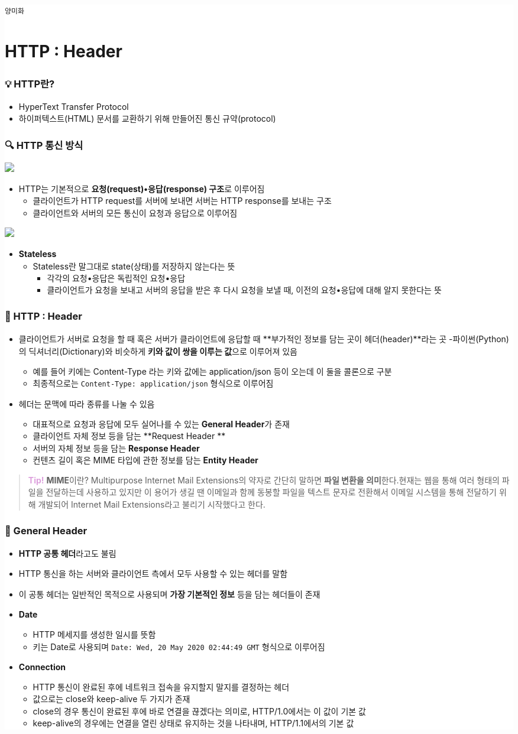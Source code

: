 `양미화`
<br>

<h1> HTTP : Header </h1>

<h3> 💡 HTTP란? </h3>

- HyperText Transfer Protocol
- 하이퍼텍스트(HTML) 문서를 교환하기 위해 만들어진 통신 규약(protocol)

<h3> 🔍 HTTP 통신 방식 </h3>

![](https://images.velog.io/images/hwaya2828/post/8e7778cf-12d7-46e0-a69b-f3022bf2d473/%EC%8A%A4%ED%81%AC%EB%A6%B0%EC%83%B7%202021-07-26%20%EC%98%A4%ED%9B%84%2012.29.11.png)

- HTTP는 기본적으로 **요청(request)•응답(response) 구조**로 이루어짐
    - 클라이언트가 HTTP request를 서버에 보내면 서버는 HTTP response를 보내는 구조
    - 클라이언트와 서버의 모든 통신이 요청과 응답으로 이루어짐
    
![](https://images.velog.io/images/hwaya2828/post/842a5736-22fc-427d-97fe-3d55a59fff78/%EC%8A%A4%ED%81%AC%EB%A6%B0%EC%83%B7%202021-07-26%20%EC%98%A4%ED%9B%84%2012.29.28.png)

- **Stateless**
    - Stateless란 말그대로 state(상태)를 저장하지 않는다는 뜻
        - 각각의 요청•응답은 독립적인 요청•응답
        - 클라이언트가 요청을 보내고 서버의 응답을 받은 후 다시 요청을 보낼 때, 이전의 요청•응답에 대해 알지 못한다는 뜻
        

<h3> 🎩 HTTP : Header </h3>

- 클라이언트가 서버로 요청을 할 때 혹은 서버가 클라이언트에 응답할 때 **부가적인 정보를 담는 곳이 헤더(header)**라는 곳
-파이썬(Python)의 딕셔너리(Dictionary)와 비슷하게 **키와 값이 쌍을 이루는 값**으로 이루어져 있음
    - 예를 들어 키에는 Content-Type 라는 키와 값에는 application/json 등이 오는데 이 둘을 콜론으로 구분
    - 최종적으로는 `Content-Type: application/json` 형식으로 이루어짐
    

- 헤더는 문맥에 따라 종류를 나눌 수 있음
    - 대표적으로 요청과 응답에 모두 실어나를 수 있는 **General Header**가 존재
    - 클라이언트 자체 정보 등을 담는 **Request Header **
    - 서버의 자체 정보 등을 담는 **Response Header**
    - 컨텐츠 길이 혹은 MIME 타입에 관한 정보를 담는 **Entity Header**

> <span style="color:plum;"> __Tip!__ </span> **MIME**이란?
Multipurpose Internet Mail Extensions의 약자로 간단히 말하면 **파일 변환을 의미**한다.현재는 웹을 통해 여러 형태의 파일을 전달하는데 사용하고 있지만 이 용어가 생길 땐 이메일과 함께 동봉할 파일을 텍스트 문자로 전환해서 이메일 시스템을 통해 전달하기 위해 개발되어 Internet Mail Extensions라고 불리기 시작했다고 한다.


<h3> 📔 General Header </h3>

- **HTTP 공통 헤더**라고도 불림
- HTTP 통신을 하는 서버와 클라이언트 측에서 모두 사용할 수 있는 헤더를 말함
- 이 공통 헤더는 일반적인 목적으로 사용되며 **가장 기본적인 정보** 등을 담는 헤더들이 존재


- **Date**
    - HTTP 메세지를 생성한 일시를 뜻함
    - 키는 Date로 사용되며 `Date: Wed, 20 May 2020 02:44:49 GMT` 형식으로 이루어짐


- **Connection**
    - HTTP 통신이 완료된 후에 네트워크 접속을 유지할지 말지를 결정하는 헤더
    - 값으로는 close와 keep-alive 두 가지가 존재
    - close의 경우 통신이 완료된 후에 바로 연결을 끊겠다는 의미로, HTTP/1.0에서는 이 값이 기본 값
    - keep-alive의 경우에는 연결을 열린 상태로 유지하는 것을 나타내며, HTTP/1.1에서의 기본 값

